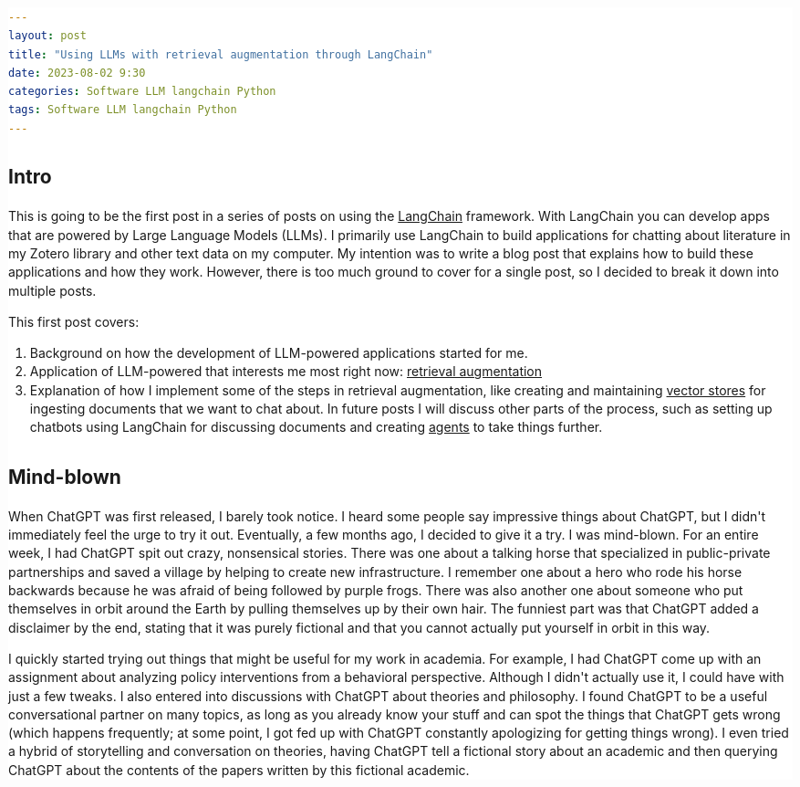 ```yaml
---
layout: post
title: "Using LLMs with retrieval augmentation through LangChain"
date: 2023-08-02 9:30 
categories: Software LLM langchain Python
tags: Software LLM langchain Python
---
```


## Intro 
This is going to be the first post in a series of posts on using the [LangChain][7] framework.
With LangChain you can develop apps that are powered by Large Language Models (LLMs).
I primarily use LangChain to build applications for chatting about literature in my Zotero library and other text data on my computer.
My intention was to write a blog post that explains how to build these applications and how they work.
However, there is too much ground to cover for a single post, so I decided to break it down into multiple posts.

This first post covers:
1. Background on how the development of LLM-powered applications started for me.
2. Application of LLM-powered that interests me most right now: [retrieval augmentation][14]
3. Explanation of how I implement some of the steps in retrieval augmentation, like creating and maintaining [vector stores][18] for ingesting documents that we want to chat about. 
In future posts I will discuss other parts of the process, such as setting up chatbots using LangChain for discussing documents and creating [agents][12] to take things further.

## Mind-blown
When ChatGPT was first released, I barely took notice.
I heard some people say impressive things about ChatGPT, but I didn't immediately feel the urge to try it out.
Eventually, a few months ago, I decided to give it a try.
I was mind-blown.
For an entire week, I had ChatGPT spit out crazy, nonsensical stories.
There was one about a talking horse that specialized in public-private partnerships and saved a village by helping to create new infrastructure.
I remember one about a hero who rode his horse backwards because he was afraid of being followed by purple frogs.
There was also another one about someone who put themselves in orbit around the Earth by pulling themselves up by their own hair.
The funniest part was that ChatGPT added a disclaimer by the end, stating that it was purely fictional and that you cannot actually put yourself in orbit in this way.

I quickly started trying out things that might be useful for my work in academia.
For example, I had ChatGPT come up with an assignment about analyzing policy interventions from a behavioral perspective.
Although I didn't actually use it, I could have with just a few tweaks.
I also entered into discussions with ChatGPT about theories and philosophy.
I found ChatGPT to be a useful conversational partner on many topics, as long as you already know your stuff and can spot the things that ChatGPT gets wrong (which happens frequently; at some point, I got fed up with ChatGPT constantly apologizing for getting things wrong).
I even tried a hybrid of storytelling and conversation on theories, having ChatGPT tell a fictional story about an academic and then querying ChatGPT about the contents of the papers written by this fictional academic.


[1]: https://news.ycombinator.com/item?id=36855516
[2]: https://www.economist.com/by-invitation/2023/07/21/one-of-the-godfathers-of-ai-airs-his-concerns
[3]: https://www.ft.com/content/03895dc4-a3b7-481e-95cc-336a524f2ac2
[4]: https://huggingface.co/bigscience/bloomz
[5]: https://github.com/bigscience-workshop/petals#benchmarks
[6]: https://bigscience.huggingface.co/
[7]: https://python.langchain.com/docs/get_started/introduction.html
[8]: https://www.youtube.com/watch?v=9AXP7tCI9PI
[9]: https://github.com/techleadhd/chatgpt-retrieval
[10]: https://openai.com/pricing
[11]: https://python.langchain.com/docs/modules/chains/
[12]: https://python.langchain.com/docs/modules/agents/
[13]: https://python.langchain.com/docs/modules/agents/tools/
[14]: https://www.promptingguide.ai/techniques/rag
[15]: https://www.pinecone.io/learn/series/langchain/langchain-retrieval-augmentation/
[16]: https://towardsdatascience.com/llm-hallucinations-ec831dcd7786
[17]: https://machinelearningmastery.com/a-gentle-introduction-to-hallucinations-in-large-language-models/
[18]: https://python.langchain.com/docs/modules/data_connection/vectorstores/
[19]: https://js.langchain.com/docs/modules/data_connehttps://github.com/tesseract-ocr/tesseract/tree/0768e4ff4c21aaf0b9beb297e6bb79ad8cb301b0ction/vectorstores/
[20]: https://platform.openai.com/
[21]: https://python.langchain.com/docs/modules/data_connection/document_loaders/file_directory
[22]: https://python.langchain.com/docs/modules/data_connection/document_transformers/text_splitters/recursive_text_splitter
[23]: https://python.langchain.com/docs/integrations/vectorstores/faiss
[24]: https://github.com/tesseract-ocr/tesseract/tree/0768e4ff4c21aaf0b9beb297e6bb79ad8cb301b0
[25]: https://bibtexparser.readthedocs.io/en/main/